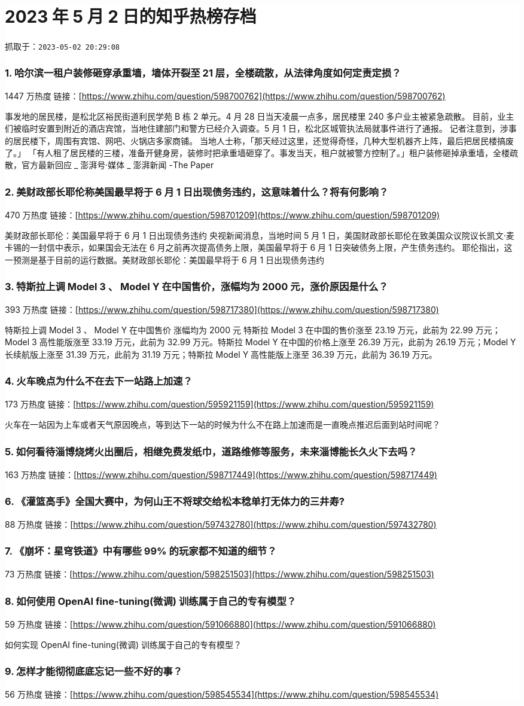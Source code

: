 # 2023 年 5 月 2 日的知乎热榜存档

抓取于：`2023-05-02 20:29:08`

### 1. 哈尔滨一租户装修砸穿承重墙，墙体开裂至 21 层，全楼疏散，从法律角度如何定责定损？
1447 万热度 链接：[https://www.zhihu.com/question/598700762](https://www.zhihu.com/question/598700762)

事发地的居民楼，是松北区裕民街道利民学苑 B 栋 2 单元。4 月 28 日当天凌晨一点多，居民楼里 240 多户业主被紧急疏散。 目前，业主们被临时安置到附近的酒店宾馆，当地住建部门和警方已经介入调查。5 月 1 日，松北区城管执法局就事件进行了通报。 记者注意到，涉事的居民楼下，周围有宾馆、网吧、火锅店多家商铺。 当地人士称，「那天经过这里，还觉得奇怪，几种大型机器齐上阵，最后把居民楼搞废了。」 「有人租了居民楼的三楼，准备开健身房，装修时把承重墙砸穿了。事发当天，租户就被警方控制了。」租户装修砸掉承重墙，全楼疏散，官方最新回应 _ 澎湃号·媒体 _ 澎湃新闻 -The Paper

### 2. 美财政部长耶伦称美国最早将于 6 月 1 日出现债务违约，这意味着什么？将有何影响？
470 万热度 链接：[https://www.zhihu.com/question/598701209](https://www.zhihu.com/question/598701209)

美财政部长耶伦：美国最早将于 6 月 1 日出现债务违约 央视新闻消息，当地时间 5 月 1 日，美国财政部长耶伦在致美国众议院议长凯文·麦卡锡的一封信中表示，如果国会无法在 6 月之前再次提高债务上限，美国最早将于 6 月 1 日突破债务上限，产生债务违约。 耶伦指出，这一预测是基于目前的运行数据。美财政部长耶伦：美国最早将于 6 月 1 日出现债务违约

### 3. 特斯拉上调 Model 3 、 Model Y 在中国售价，涨幅均为 2000 元，涨价原因是什么？
393 万热度 链接：[https://www.zhihu.com/question/598717380](https://www.zhihu.com/question/598717380)

特斯拉上调 Model 3 、 Model Y 在中国售价 涨幅均为 2000 元 特斯拉 Model 3 在中国的售价涨至 23.19 万元，此前为 22.99 万元；Model 3 高性能版涨至 33.19 万元，此前为 32.99 万元。特斯拉 Model Y 在中国的价格上涨至 26.39 万元，此前为 26.19 万元；Model Y 长续航版上涨至 31.39 万元，此前为 31.19 万元；特斯拉 Model Y 高性能版上涨至 36.39 万元，此前为 36.19 万元。

### 4. 火车晚点为什么不在去下一站路上加速？
173 万热度 链接：[https://www.zhihu.com/question/595921159](https://www.zhihu.com/question/595921159)

火车在一站因为上车或者天气原因晚点，等到达下一站的时候为什么不在路上加速而是一直晚点推迟后面到站时间呢？

### 5. 如何看待淄博烧烤火出圈后，相继免费发纸巾，道路维修等服务，未来淄博能长久火下去吗？
163 万热度 链接：[https://www.zhihu.com/question/598717449](https://www.zhihu.com/question/598717449)



### 6. 《灌篮高手》全国大赛中，为何山王不将球交给松本稔单打无体力的三井寿?
88 万热度 链接：[https://www.zhihu.com/question/597432780](https://www.zhihu.com/question/597432780)



### 7. 《崩坏：星穹铁道》中有哪些 99% 的玩家都不知道的细节？
73 万热度 链接：[https://www.zhihu.com/question/598251503](https://www.zhihu.com/question/598251503)



### 8. 如何使用 OpenAI fine-tuning(微调) 训练属于自己的专有模型？
59 万热度 链接：[https://www.zhihu.com/question/591066880](https://www.zhihu.com/question/591066880)

如何实现 OpenAI fine-tuning(微调) 训练属于自己的专有模型？

### 9. 怎样才能彻彻底底忘记一些不好的事？
56 万热度 链接：[https://www.zhihu.com/question/598545534](https://www.zhihu.com/question/598545534)


